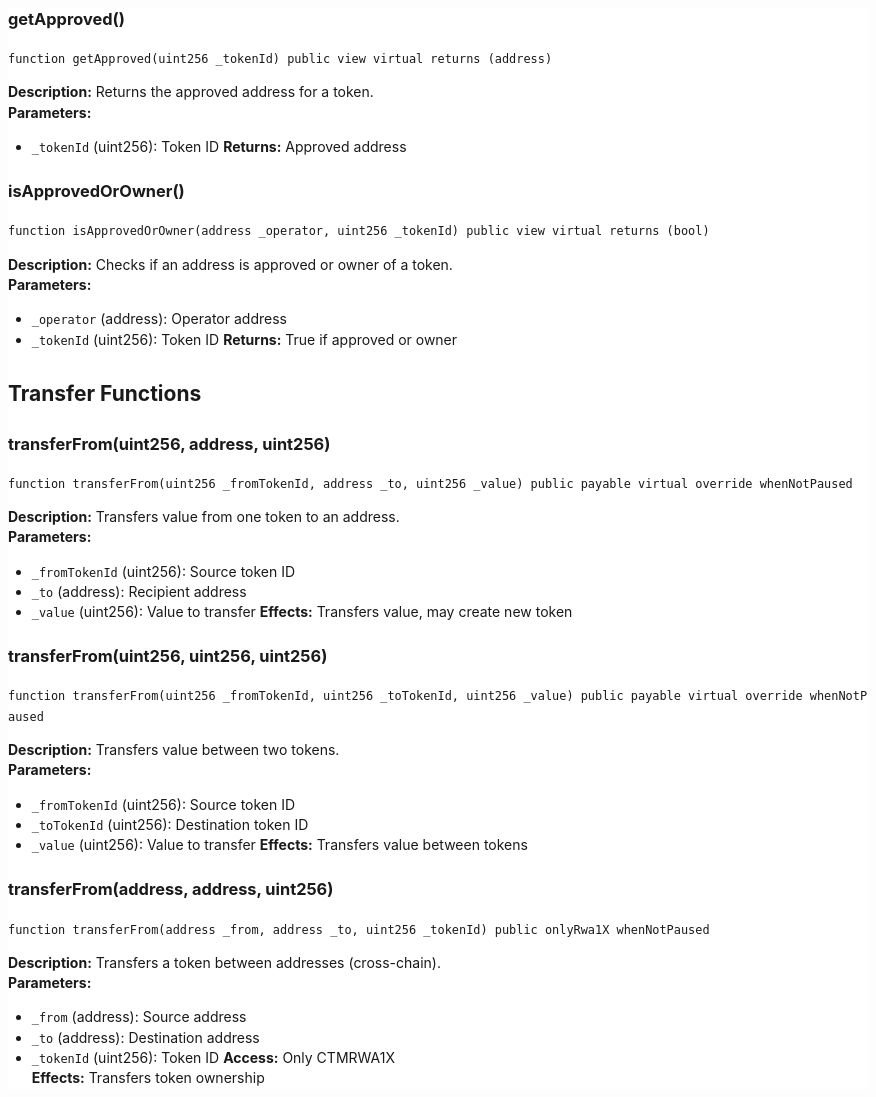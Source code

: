### getApproved()
```solidity
function getApproved(uint256 _tokenId) public view virtual returns (address)
```
**Description:** Returns the approved address for a token.  
**Parameters:**
- `_tokenId` (uint256): Token ID
**Returns:** Approved address  

### isApprovedOrOwner()
```solidity
function isApprovedOrOwner(address _operator, uint256 _tokenId) public view virtual returns (bool)
```
**Description:** Checks if an address is approved or owner of a token.  
**Parameters:**
- `_operator` (address): Operator address
- `_tokenId` (uint256): Token ID
**Returns:** True if approved or owner  

## Transfer Functions

### transferFrom(uint256, address, uint256)
```solidity
function transferFrom(uint256 _fromTokenId, address _to, uint256 _value) public payable virtual override whenNotPaused
```
**Description:** Transfers value from one token to an address.  
**Parameters:**
- `_fromTokenId` (uint256): Source token ID
- `_to` (address): Recipient address
- `_value` (uint256): Value to transfer
**Effects:** Transfers value, may create new token  

### transferFrom(uint256, uint256, uint256)
```solidity
function transferFrom(uint256 _fromTokenId, uint256 _toTokenId, uint256 _value) public payable virtual override whenNotPaused
```
**Description:** Transfers value between two tokens.  
**Parameters:**
- `_fromTokenId` (uint256): Source token ID
- `_toTokenId` (uint256): Destination token ID
- `_value` (uint256): Value to transfer
**Effects:** Transfers value between tokens  

### transferFrom(address, address, uint256)
```solidity
function transferFrom(address _from, address _to, uint256 _tokenId) public onlyRwa1X whenNotPaused
```
**Description:** Transfers a token between addresses (cross-chain).  
**Parameters:**
- `_from` (address): Source address
- `_to` (address): Destination address
- `_tokenId` (uint256): Token ID
**Access:** Only CTMRWA1X  
**Effects:** Transfers token ownership  
